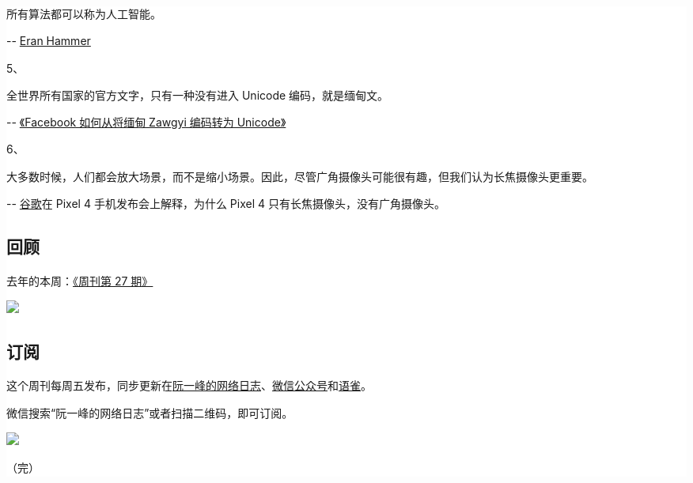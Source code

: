 所有算法都可以称为人工智能。

-- [Eran Hammer](https://twitter.com/eranhammer/status/1177489977187241984)

5、

全世界所有国家的官方文字，只有一种没有进入 Unicode 编码，就是缅甸文。

-- [《Facebook 如何从将缅甸 Zawgyi 编码转为 Unicode》](https://engineering.fb.com/android/unicode-font-converter/) 

6、

大多数时候，人们都会放大场景，而不是缩小场景。因此，尽管广角摄像头可能很有趣，但我们认为长焦摄像头更重要。

-- [谷歌](https://thenextweb.com/plugged/2019/10/17/rant-google-has-no-good-excuse-for-the-pixel-4s-missing-ultrawide-camera/)在 Pixel 4 手机发布会上解释，为什么 Pixel 4 只有长焦摄像头，没有广角摄像头。

## 回顾

去年的本周：[《周刊第 27 期》](http://www.ruanyifeng.com/blog/2018/10/weekly-issue-27.html)

![](https://cdn.beekka.com/blogimg/asset/201810/bg2018101901.jpg)

## 订阅

这个周刊每周五发布，同步更新在[阮一峰的网络日志](http://www.ruanyifeng.com/blog)、[微信公众号](http://weixin.sogou.com/weixin?query=%E9%98%AE%E4%B8%80%E5%B3%B0%E7%9A%84%E7%BD%91%E7%BB%9C%E6%97%A5%E5%BF%97)和[语雀](https://yuque.com/ruanyf/share/)。

微信搜索“阮一峰的网络日志”或者扫描二维码，即可订阅。

![](http://www.ruanyifeng.com/blogimg/asset/2018/bg2018042311.jpg)

（完）
